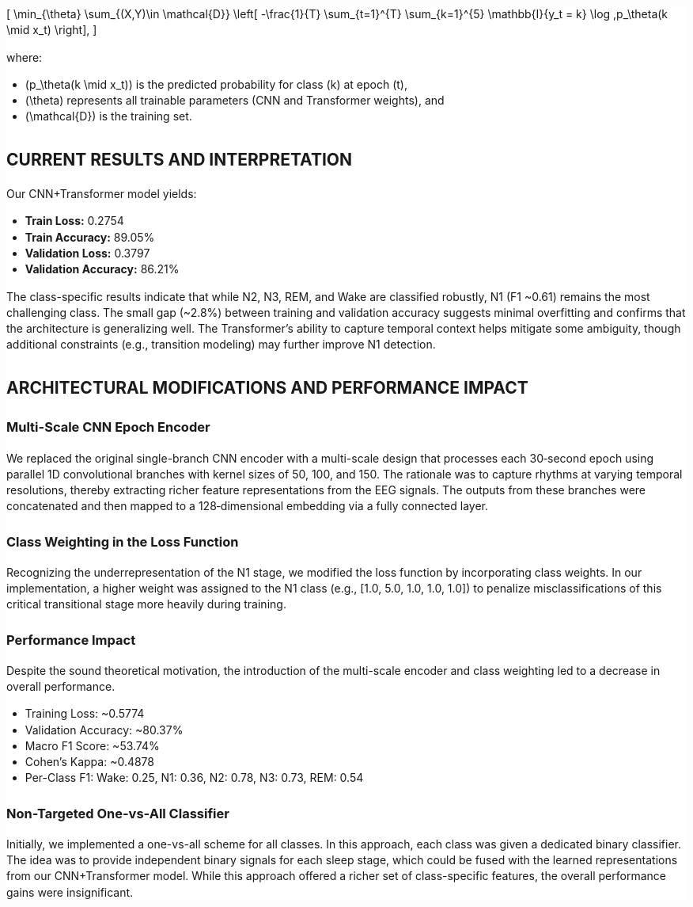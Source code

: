 \[
\min_{\theta} \sum_{(X,Y)\in \mathcal{D}} \left[ -\frac{1}{T} \sum_{t=1}^{T} \sum_{k=1}^{5} \mathbb{I}\{y_t = k\} \log \,p_\theta(k \mid x_t) \right],
\]

where:
- \(p_\theta(k \mid x_t)\) is the predicted probability for class \(k\) at epoch \(t\),
- \(\theta\) represents all trainable parameters (CNN and Transformer weights), and
- \(\mathcal{D}\) is the training set.

## CURRENT RESULTS AND INTERPRETATION
Our CNN+Transformer model yields:
- **Train Loss:** 0.2754  
- **Train Accuracy:** 89.05%  
- **Validation Loss:** 0.3797  
- **Validation Accuracy:** 86.21%

The class-specific results indicate that while N2, N3, REM, and Wake are classified robustly, N1 (F1 ~0.61) remains the most challenging class. The small gap (~2.8%) between training and validation accuracy suggests minimal overfitting and confirms that the architecture is generalizing well. The Transformer’s ability to capture temporal context helps mitigate some ambiguity, though additional constraints (e.g., transition modeling) may further improve N1 detection.

## ARCHITECTURAL MODIFICATIONS AND PERFORMANCE IMPACT

### Multi-Scale CNN Epoch Encoder 
We replaced the original single-branch CNN encoder with a multi-scale design that processes each 30‑second epoch using parallel 1D convolutional branches with kernel sizes of 50, 100, and 150. The rationale was to capture rhythms at varying temporal resolutions, thereby extracting richer feature representations from the EEG signals. The outputs from these branches were concatenated and then mapped to a 128‑dimensional embedding via a fully connected layer.

### Class Weighting in the Loss Function
Recognizing the underrepresentation of the N1 stage, we modified the loss function by incorporating class weights. In our implementation, a higher weight was assigned to the N1 class (e.g., [1.0, 5.0, 1.0, 1.0, 1.0]) to penalize misclassifications of this critical transitional stage more heavily during training.

### Performance Impact
Despite the sound theoretical motivation, the introduction of the multi-scale encoder and class weighting led to a decrease in overall performance.
- Training Loss: ~0.5774  
- Validation Accuracy: ~80.37%  
- Macro F1 Score: ~53.74%  
- Cohen’s Kappa: ~0.4878  
- Per-Class F1: Wake: 0.25, N1: 0.36, N2: 0.78, N3: 0.73, REM: 0.54

### Non-Targeted One-vs-All Classifier
Initially, we implemented a one-vs-all scheme for all classes. In this approach, each class was given a dedicated binary classifier. The idea was to provide independent binary signals for each sleep stage, which could be fused with the learned representations from our CNN+Transformer model. While this approach offered a richer set of class-specific features, the overall performance gains were insignificant.
